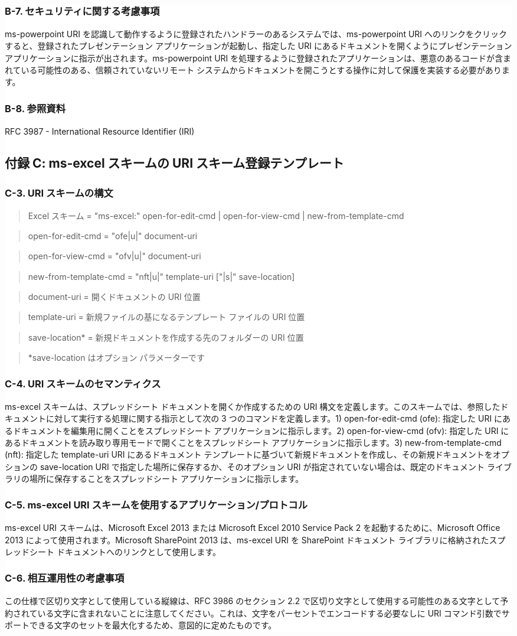 ### <a name="b-7-security-considerations"></a>B-7. セキュリティに関する考慮事項

ms-powerpoint URI を認識して動作するように登録されたハンドラーのあるシステムでは、ms-powerpoint URI へのリンクをクリックすると、登録されたプレゼンテーション アプリケーションが起動し、指定した URI にあるドキュメントを開くようにプレゼンテーション アプリケーションに指示が出されます。ms-powerpoint URI を処理するように登録されたアプリケーションは、悪意のあるコードが含まれている可能性のある、信頼されていないリモート システムからドキュメントを開こうとする操作に対して保護を実装する必要があります。
  
### <a name="b-8-references"></a>B-8. 参照資料

RFC 3987 - International Resource Identifier (IRI)  
  
## <a name="appendix-c---uri-scheme-registration-template-for-ms-excel-scheme"></a>付録 C: ms-excel スキームの URI スキーム登録テンプレート
<a name="bk_addresources"> </a>

### <a name="c-3-uri-scheme-syntax"></a>C-3. URI スキームの構文

> Excel スキーム = "ms-excel:" open-for-edit-cmd | open-for-view-cmd | new-from-template-cmd
    
> open-for-edit-cmd = "ofe|u|" document-uri
    
> open-for-view-cmd = "ofv|u|" document-uri
    
> new-from-template-cmd = "nft|u|" template-uri ["|s|" save-location]
    
> document-uri = 開くドキュメントの URI 位置
    
> template-uri = 新規ファイルの基になるテンプレート ファイルの URI 位置
    
> save-location\* = 新規ドキュメントを作成する先のフォルダーの URI 位置
    
> \*save-location はオプション パラメーターです
    
### <a name="c-4-uri-scheme-semantics"></a>C-4. URI スキームのセマンティクス

ms-excel スキームは、スプレッドシート ドキュメントを開くか作成するための URI 構文を定義します。このスキームでは、参照したドキュメントに対して実行する処理に関する指示として次の 3 つのコマンドを定義します。1) open-for-edit-cmd (ofe): 指定した URI にあるドキュメントを編集用に開くことをスプレッドシート アプリケーションに指示します。2) open-for-view-cmd (ofv): 指定した URI にあるドキュメントを読み取り専用モードで開くことをスプレッドシート アプリケーションに指示します。3) new-from-template-cmd (nft): 指定した template-uri URI にあるドキュメント テンプレートに基づいて新規ドキュメントを作成し、その新規ドキュメントをオプションの save-location URI で指定した場所に保存するか、そのオプション URI が指定されていない場合は、既定のドキュメント ライブラリの場所に保存することをスプレッドシート アプリケーションに指示します。
  
### <a name="c-5-applicationsprotocols-that-use-the-ms-excel-uri-scheme"></a>C-5. ms-excel URI スキームを使用するアプリケーション/プロトコル

ms-excel URI スキームは、Microsoft Excel 2013 または Microsoft Excel 2010 Service Pack 2 を起動するために、Microsoft Office 2013 によって使用されます。Microsoft SharePoint 2013 は、ms-excel URI を SharePoint ドキュメント ライブラリに格納されたスプレッドシート ドキュメントへのリンクとして使用します。
  
### <a name="c-6-interoperability-considerations"></a>C-6. 相互運用性の考慮事項

この仕様で区切り文字として使用している縦線は、RFC 3986 のセクション 2.2 で区切り文字として使用する可能性のある文字として予約されている文字に含まれないことに注意してください。これは、文字をパーセントでエンコードする必要なしに URI コマンド引数でサポートできる文字のセットを最大化するため、意図的に定めたものです。
  